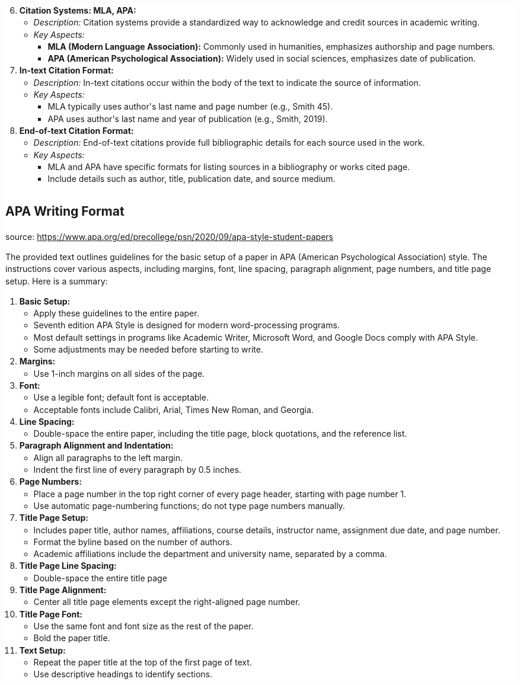 6. **Citation Systems: MLA, APA:**
   - *Description:* Citation systems provide a standardized way to acknowledge and credit sources in academic writing.
   - *Key Aspects:*
     - **MLA (Modern Language Association):** Commonly used in humanities, emphasizes authorship and page numbers.
     - **APA (American Psychological Association):** Widely used in social sciences, emphasizes date of publication.
7. **In-text Citation Format:**
   - *Description:* In-text citations occur within the body of the text to indicate the source of information.
   - *Key Aspects:*
     - MLA typically uses author's last name and page number (e.g., Smith 45).
     - APA uses author's last name and year of publication (e.g., Smith, 2019).
8. **End-of-text Citation Format:**
   - *Description:* End-of-text citations provide full bibliographic details for each source used in the work.
   - *Key Aspects:*
     - MLA and APA have specific formats for listing sources in a bibliography or works cited page.
     - Include details such as author, title, publication date, and source medium.

## APA Writing Format

source: https://www.apa.org/ed/precollege/psn/2020/09/apa-style-student-papers

The provided text outlines guidelines for the basic setup of a paper in APA (American Psychological Association) style. The instructions cover various aspects, including margins, font, line spacing, paragraph alignment, page numbers, and title page setup. Here is a summary:

1. **Basic Setup:**
   - Apply these guidelines to the entire paper.
   - Seventh edition APA Style is designed for modern word-processing programs.
   - Most default settings in programs like Academic Writer, Microsoft Word, and Google Docs comply with APA Style.
   - Some adjustments may be needed before starting to write.
2. **Margins:**
   - Use 1-inch margins on all sides of the page.
3. **Font:**
   - Use a legible font; default font is acceptable.
   - Acceptable fonts include Calibri, Arial, Times New Roman, and Georgia.
4. **Line Spacing:**
   - Double-space the entire paper, including the title page, block quotations, and the reference list.
5. **Paragraph Alignment and Indentation:**
   - Align all paragraphs to the left margin.
   - Indent the first line of every paragraph by 0.5 inches.
6. **Page Numbers:**
   - Place a page number in the top right corner of every page header, starting with page number 1.
   - Use automatic page-numbering functions; do not type page numbers manually.
7. **Title Page Setup:**
   - Includes paper title, author names, affiliations, course details, instructor name, assignment due date, and page number.
   - Format the byline based on the number of authors.
   - Academic affiliations include the department and university name, separated by a comma.
8. **Title Page Line Spacing:**
   - Double-space the entire title page
9. **Title Page Alignment:**
   - Center all title page elements except the right-aligned page number.
10. **Title Page Font:**
    - Use the same font and font size as the rest of the paper.
    - Bold the paper title.
11. **Text Setup:**
    - Repeat the paper title at the top of the first page of text.
    - Use descriptive headings to identify sections.
